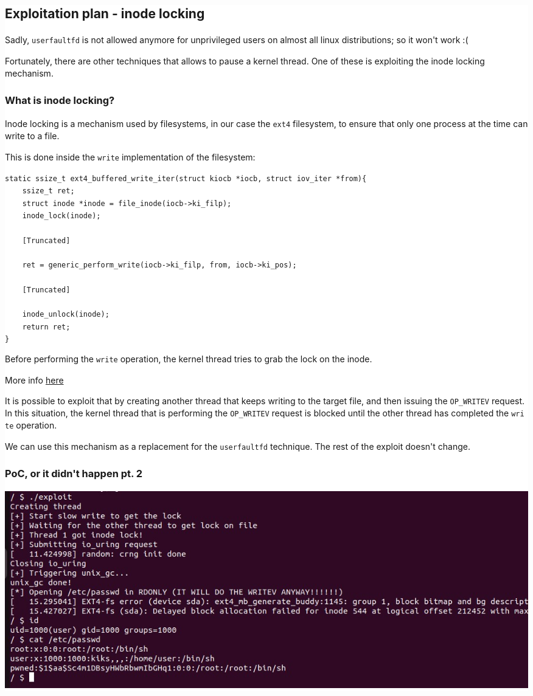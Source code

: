 ## Exploitation plan - inode locking

Sadly, `userfaultfd` is not allowed anymore for unprivileged users on almost all linux distributions; so it won't work :(

Fortunately, there are other techniques that allows to pause a kernel thread. One of these is exploiting the inode locking mechanism.

### What is inode locking?

Inode locking is a mechanism used by filesystems, in our case the `ext4` filesystem, to ensure that only one process at the time can write to a file.

This is done inside the `write` implementation of the filesystem:

```
static ssize_t ext4_buffered_write_iter(struct kiocb *iocb, struct iov_iter *from){
	ssize_t ret;
	struct inode *inode = file_inode(iocb->ki_filp);
	inode_lock(inode);

	[Truncated]

	ret = generic_perform_write(iocb->ki_filp, from, iocb->ki_pos);
	
	[Truncated]

	inode_unlock(inode);
	return ret;
}
```

Before performing the `write` operation, the kernel thread tries to grab the lock on the inode.

More info [here](https://zplin.me/papers/DirtyCred.pdf)

It is possible to exploit that by creating another thread that keeps writing to the target file, and then issuing the `OP_WRITEV` request.
In this situation, the kernel thread that is performing the `OP_WRITEV` request is blocked until the other thread has completed the `write` operation.

We can use this mechanism as a replacement for the `userfaultfd` technique. The rest of the exploit doesn't change.

### PoC, or it didn't happen pt. 2

![PoC2](/assets/blog/2022/CVE-2022-2602/PoC2.jpg)
